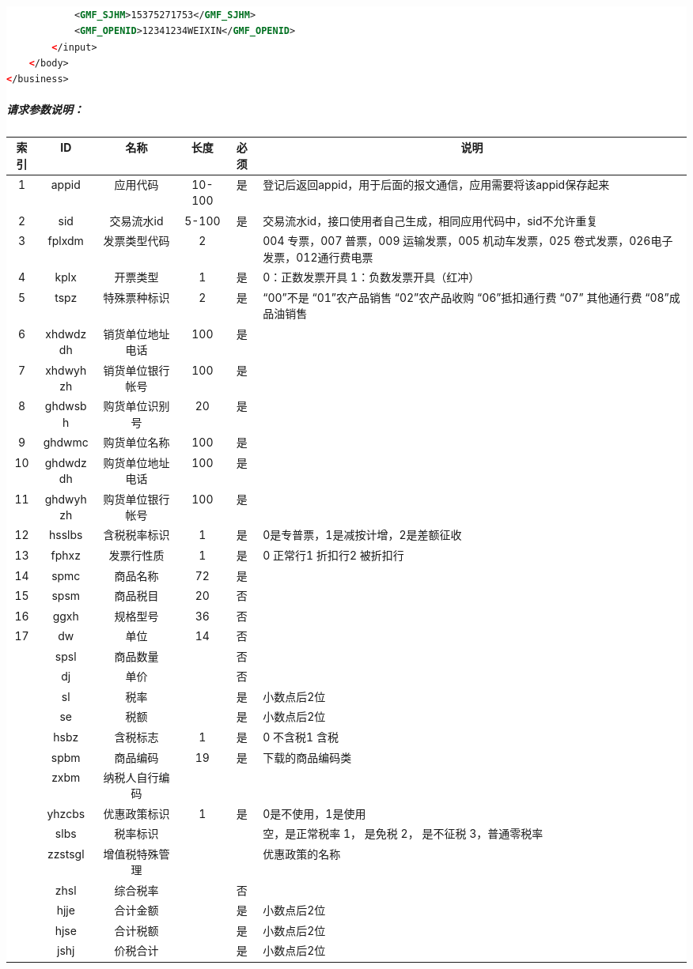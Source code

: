 ```xml
            <GMF_SJHM>15375271753</GMF_SJHM>
            <GMF_OPENID>12341234WEIXIN</GMF_OPENID>
        </input>
    </body>
</business>
```

##### 请求参数说明：

| 索引 |      ID      |             名称             |  长度  | 必须 | 说明                                                         |
| :--: | :----------: | :--------------------------: | :----: | :--: | ------------------------------------------------------------ |
|  1   |    appid     |           应用代码           | 10-100 |  是  | 登记后返回appid，用于后面的报文通信，应用需要将该appid保存起来 |
|  2   |     sid      |          交易流水id          | 5-100  |  是  | 交易流水id，接口使用者自己生成，相同应用代码中，sid不允许重复 |
|  3   |    fplxdm    |         发票类型代码         |   2    |      | 004 专票，007 普票，009 运输发票，005 机动车发票，025 卷式发票，026电子发票，012通行费电票 |
|  4   |     kplx     |           开票类型           |   1    |  是  | 0：正数发票开具   1：负数发票开具（红冲）                    |
|  5   |     tspz     |         特殊票种标识         |   2    |  是  | “00”不是   “01”农产品销售     “02”农产品收购  “06”抵扣通行费  “07” 其他通行费  “08”成品油销售 |
|  6   |   xhdwdzdh   |       销货单位地址电话       |  100   |  是  |                                                              |
|  7   |   xhdwyhzh   |       销货单位银行帐号       |  100   |  是  |                                                              |
|  8   |   ghdwsbh    |        购货单位识别号        |   20   |  是  |                                                              |
|  9   |    ghdwmc    |         购货单位名称         |  100   |  是  |                                                              |
|  10  |   ghdwdzdh   |       购货单位地址电话       |  100   |  是  |                                                              |
|  11  |   ghdwyhzh   |       购货单位银行帐号       |  100   |  是  |                                                              |
|  12  |    hsslbs    |         含税税率标识         |   1    |  是  | 0是专普票，1是减按计增，2是差额征收                          |
|  13  |    fphxz     |          发票行性质          |   1    |  是  | 0 正常行1 折扣行2 被折扣行                                   |
|  14  |     spmc     |           商品名称           |   72   |  是  |                                                              |
|  15  |     spsm     |           商品税目           |   20   |  否  |                                                              |
|  16  |     ggxh     |           规格型号           |   36   |  否  |                                                              |
|  17  |      dw      |             单位             |   14   |  否  |                                                              |
|      |     spsl     |           商品数量           |        |  否  |                                                              |
|      |      dj      |             单价             |        |  否  |                                                              |
|      |      sl      |             税率             |        |  是  | 小数点后2位                                                  |
|      |      se      |             税额             |        |  是  | 小数点后2位                                                  |
|      |     hsbz     |           含税标志           |   1    |  是  | 0 不含税1 含税                                               |
|      |     spbm     |           商品编码           |   19   |  是  | 下载的商品编码类                                             |
|      |     zxbm     |        纳税人自行编码        |        |      |                                                              |
|      |    yhzcbs    |         优惠政策标识         |   1    |  是  | 0是不使用，1是使用                                           |
|      |     slbs     |           税率标识           |        |      | 空，是正常税率  1，  是免税    2，  是不征税   3，普通零税率 |
|      |   zzstsgl    |        增值税特殊管理        |        |      | 优惠政策的名称                                               |
|      |     zhsl     |           综合税率           |        |  否  |                                                              |
|      |     hjje     |           合计金额           |        |  是  | 小数点后2位                                                  |
|      |     hjse     |           合计税额           |        |  是  | 小数点后2位                                                  |
|      |     jshj     |           价税合计           |        |  是  | 小数点后2位                                                  |